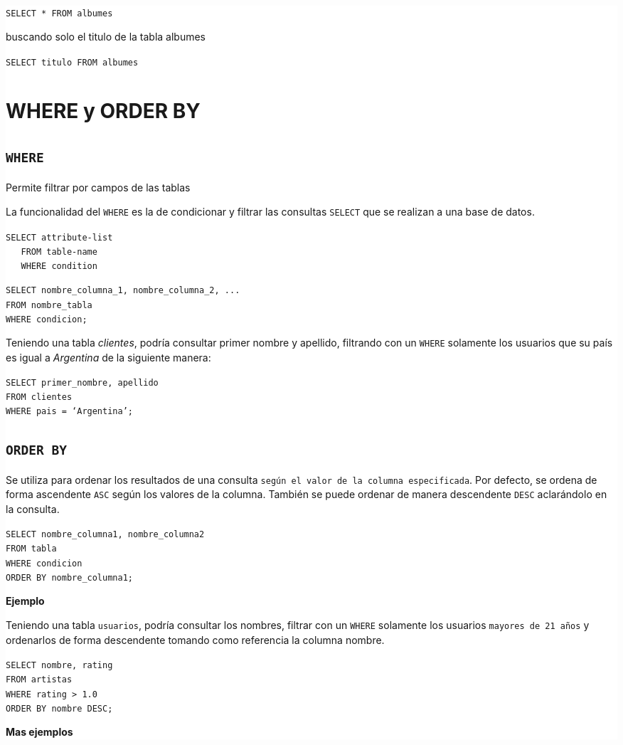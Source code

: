 ```
SELECT * FROM albumes
```
buscando solo el titulo de la tabla albumes

```
SELECT titulo FROM albumes
```

# WHERE y ORDER BY

## **`WHERE`**

Permite filtrar por campos de las tablas

La funcionalidad del `WHERE` es la de condicionar y filtrar las consultas `SELECT` que se realizan a una base de datos.
```
SELECT attribute-list
   FROM table-name
   WHERE condition
```
```
SELECT nombre_columna_1, nombre_columna_2, ...
FROM nombre_tabla
WHERE condicion;
```
Teniendo una tabla *clientes*, podría consultar primer nombre y apellido, filtrando con un `WHERE` solamente los usuarios que su país es igual a *Argentina* de la siguiente manera:

```
SELECT primer_nombre, apellido
FROM clientes
WHERE pais = ‘Argentina’;
```

## **`ORDER BY`**

Se utiliza para ordenar los resultados de una consulta `según el valor de la columna especificada`. Por defecto, se ordena de forma ascendente `ASC` según los valores de la columna. También se puede ordenar de manera descendente `DESC` aclarándolo en la consulta.
```
SELECT nombre_columna1, nombre_columna2
FROM tabla
WHERE condicion
ORDER BY nombre_columna1;
```
**Ejemplo**

Teniendo una tabla `usuarios`, podría consultar los nombres, filtrar con un `WHERE` solamente los usuarios `mayores de 21 años` y ordenarlos de forma descendente tomando como referencia la columna nombre.

```
SELECT nombre, rating
FROM artistas
WHERE rating > 1.0
ORDER BY nombre DESC;
```
**Mas ejemplos**
